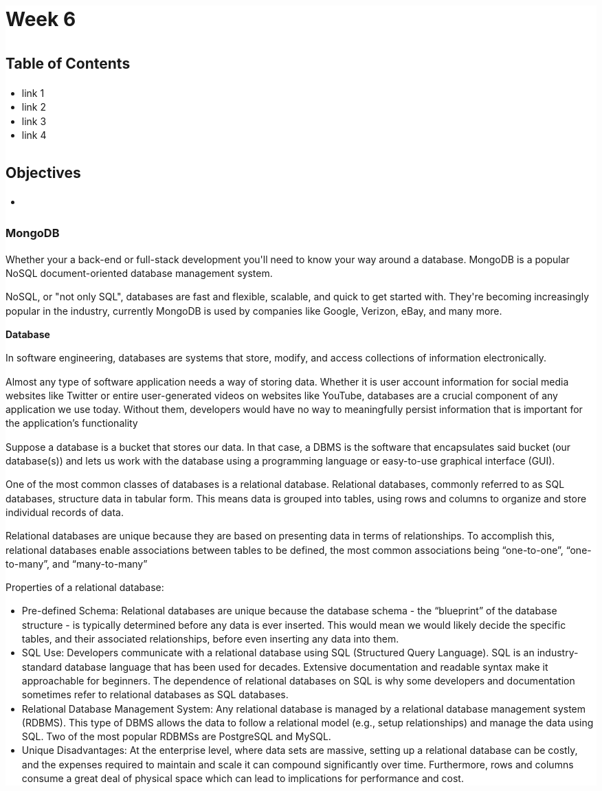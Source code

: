 # Week 6

## Table of Contents
  - link 1
  - link 2
  - link 3
  - link 4

## Objectives
- 


### MongoDB

Whether your a back-end or full-stack development you'll need to know your way around a database.
MongoDB is a popular NoSQL document-oriented database management system. 

NoSQL, or "not only SQL", databases are fast and flexible, scalable, and quick to get started with. 
They're becoming increasingly popular in the industry, currently MongoDB is used by companies like Google, Verizon, eBay, and many more.

**Database**

In software engineering, databases are systems that store, modify, and access collections of information electronically.

Almost any type of software application needs a way of storing data. Whether it is user account information for social media websites like Twitter or entire user-generated videos on websites like YouTube, databases are a crucial component of any application we use today. 
Without them, developers would have no way to meaningfully persist information that is important for the application’s functionality

Suppose a database is a bucket that stores our data. In that case, a DBMS is the software that encapsulates said bucket (our database(s)) and lets us work with the database using a programming language or easy-to-use graphical interface (GUI).

One of the most common classes of databases is a relational database. Relational databases, commonly referred to as SQL databases, structure data in tabular form. 
This means data is grouped into tables, using rows and columns to organize and store individual records of data. 

Relational databases are unique because they are based on presenting data in terms of relationships. To accomplish this, relational databases enable associations between tables to be defined, the most common associations being “one-to-one”, “one-to-many”, and “many-to-many”

Properties of a relational database:

  - Pre-defined Schema: Relational databases are unique because the database schema - the “blueprint” of the database structure - is typically determined before any data is ever inserted. This would mean we would likely decide the specific tables, and their associated relationships, before even inserting any data into them.
  - SQL Use: Developers communicate with a relational database using SQL (Structured Query Language). SQL is an industry-standard database language that has been used for decades. Extensive documentation and readable syntax make it approachable for beginners. The dependence of relational databases on SQL is why some developers and documentation sometimes refer to relational databases as SQL databases.
  - Relational Database Management System: Any relational database is managed by a relational database management system (RDBMS). This type of DBMS allows the data to follow a relational model (e.g., setup relationships) and manage the data using SQL. Two of the most popular RDBMSs are PostgreSQL and MySQL.
  - Unique Disadvantages: At the enterprise level, where data sets are massive, setting up a relational database can be costly, and the expenses required to maintain and scale it can compound significantly over time. Furthermore, rows and columns consume a great deal of physical space which can lead to implications for performance and cost.
